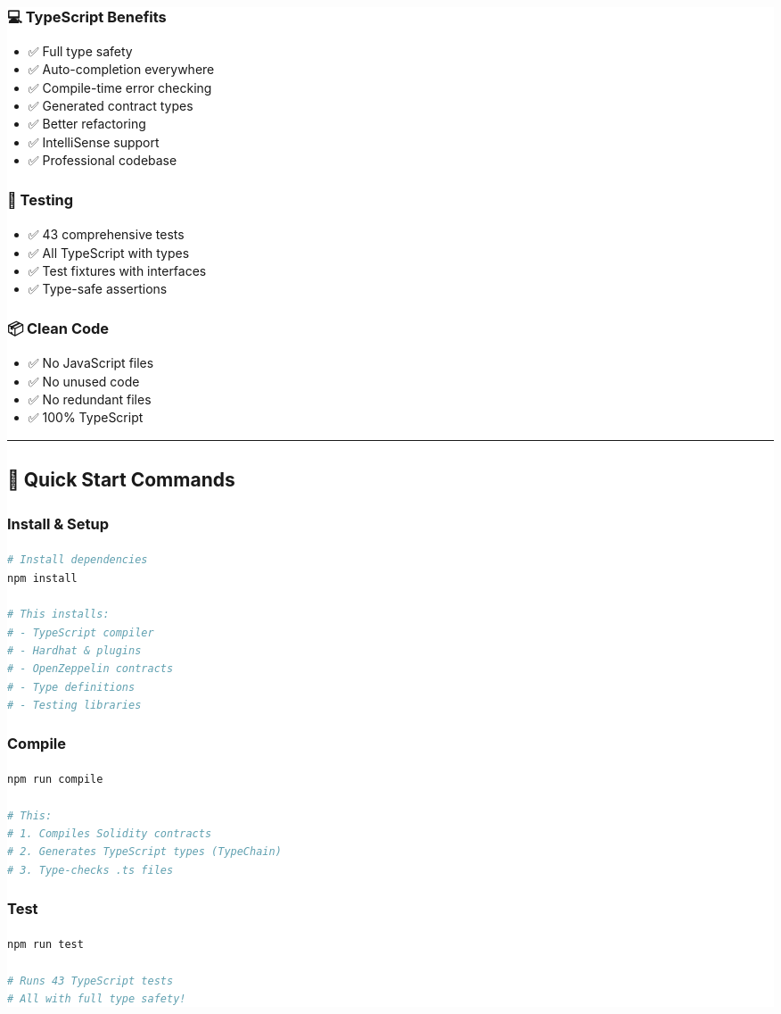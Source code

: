 ### 💻 TypeScript Benefits
- ✅ Full type safety
- ✅ Auto-completion everywhere
- ✅ Compile-time error checking
- ✅ Generated contract types
- ✅ Better refactoring
- ✅ IntelliSense support
- ✅ Professional codebase

### 🧪 Testing
- ✅ 43 comprehensive tests
- ✅ All TypeScript with types
- ✅ Test fixtures with interfaces
- ✅ Type-safe assertions

### 📦 Clean Code
- ✅ No JavaScript files
- ✅ No unused code
- ✅ No redundant files
- ✅ 100% TypeScript

---

## 🚀 Quick Start Commands

### Install & Setup
```bash
# Install dependencies
npm install

# This installs:
# - TypeScript compiler
# - Hardhat & plugins
# - OpenZeppelin contracts
# - Type definitions
# - Testing libraries
```

### Compile
```bash
npm run compile

# This:
# 1. Compiles Solidity contracts
# 2. Generates TypeScript types (TypeChain)
# 3. Type-checks .ts files
```

### Test
```bash
npm run test

# Runs 43 TypeScript tests
# All with full type safety!
```
